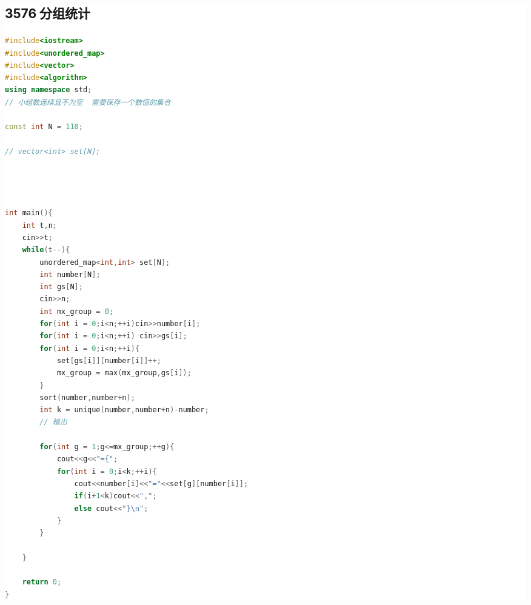 ## 3576 分组统计

```C++
#include<iostream>
#include<unordered_map>
#include<vector>
#include<algorithm>
using namespace std;
// 小组数连续且不为空  需要保存一个数值的集合

const int N = 110;

// vector<int> set[N];




int main(){
    int t,n;
    cin>>t;
    while(t--){
        unordered_map<int,int> set[N];
        int number[N];
        int gs[N];
        cin>>n;
        int mx_group = 0;
        for(int i = 0;i<n;++i)cin>>number[i];
        for(int i = 0;i<n;++i) cin>>gs[i];
        for(int i = 0;i<n;++i){
            set[gs[i]][number[i]]++;
            mx_group = max(mx_group,gs[i]);
        }
        sort(number,number+n);
        int k = unique(number,number+n)-number;
        // 输出
        
        for(int g = 1;g<=mx_group;++g){
            cout<<g<<"={";
            for(int i = 0;i<k;++i){
                cout<<number[i]<<"="<<set[g][number[i]];
                if(i+1<k)cout<<",";
                else cout<<"}\n";
            }
        }
        
    }
    
    return 0;
}

```
